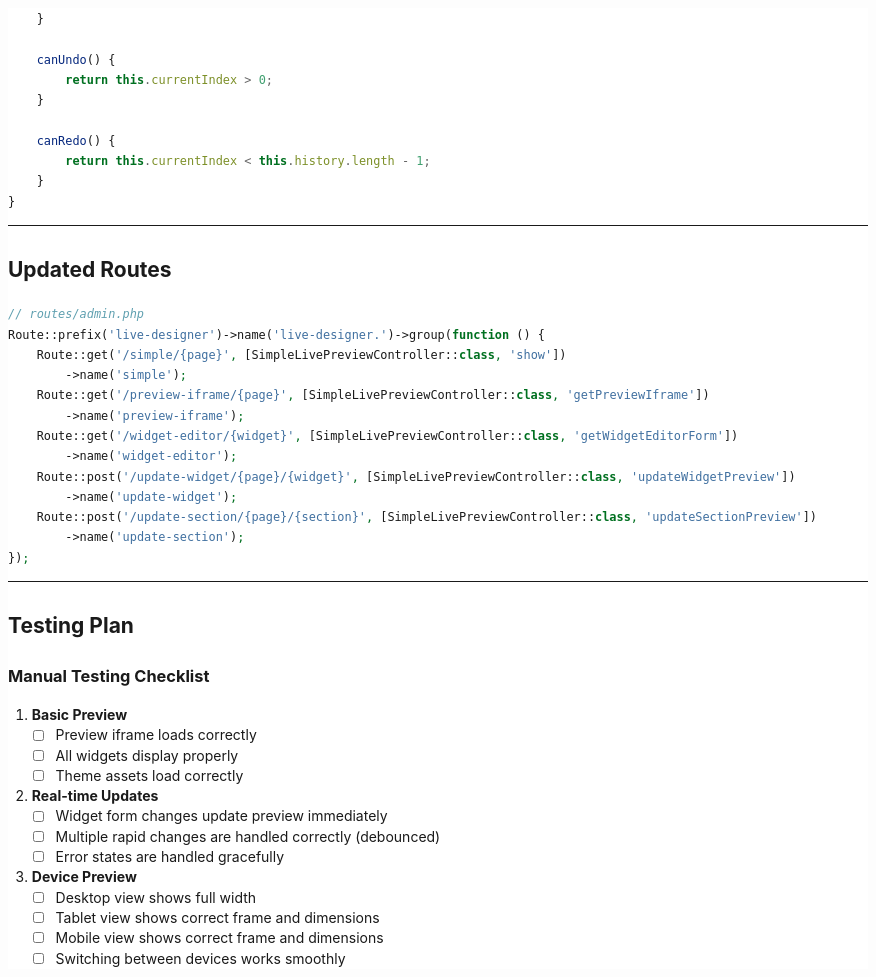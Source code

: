 ```javascript
    }
    
    canUndo() {
        return this.currentIndex > 0;
    }
    
    canRedo() {
        return this.currentIndex < this.history.length - 1;
    }
}
```

---

## Updated Routes

```php
// routes/admin.php
Route::prefix('live-designer')->name('live-designer.')->group(function () {
    Route::get('/simple/{page}', [SimpleLivePreviewController::class, 'show'])
        ->name('simple');
    Route::get('/preview-iframe/{page}', [SimpleLivePreviewController::class, 'getPreviewIframe'])
        ->name('preview-iframe');
    Route::get('/widget-editor/{widget}', [SimpleLivePreviewController::class, 'getWidgetEditorForm'])
        ->name('widget-editor');
    Route::post('/update-widget/{page}/{widget}', [SimpleLivePreviewController::class, 'updateWidgetPreview'])
        ->name('update-widget');
    Route::post('/update-section/{page}/{section}', [SimpleLivePreviewController::class, 'updateSectionPreview'])
        ->name('update-section');
});
```

---

## Testing Plan

### Manual Testing Checklist

1. **Basic Preview**
   - [ ] Preview iframe loads correctly
   - [ ] All widgets display properly
   - [ ] Theme assets load correctly

2. **Real-time Updates**
   - [ ] Widget form changes update preview immediately
   - [ ] Multiple rapid changes are handled correctly (debounced)
   - [ ] Error states are handled gracefully

3. **Device Preview**
   - [ ] Desktop view shows full width
   - [ ] Tablet view shows correct frame and dimensions  
   - [ ] Mobile view shows correct frame and dimensions
   - [ ] Switching between devices works smoothly
